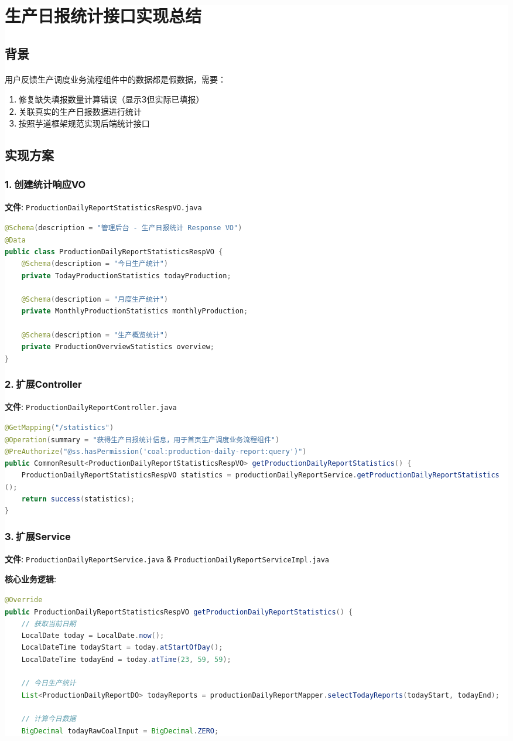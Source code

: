 # 生产日报统计接口实现总结

## 背景

用户反馈生产调度业务流程组件中的数据都是假数据，需要：
1. 修复缺失填报数量计算错误（显示3但实际已填报）
2. 关联真实的生产日报数据进行统计
3. 按照芋道框架规范实现后端统计接口

## 实现方案

### 1. 创建统计响应VO

**文件**: `ProductionDailyReportStatisticsRespVO.java`

```java
@Schema(description = "管理后台 - 生产日报统计 Response VO")
@Data
public class ProductionDailyReportStatisticsRespVO {
    @Schema(description = "今日生产统计")
    private TodayProductionStatistics todayProduction;
    
    @Schema(description = "月度生产统计")
    private MonthlyProductionStatistics monthlyProduction;
    
    @Schema(description = "生产概览统计")
    private ProductionOverviewStatistics overview;
}
```

### 2. 扩展Controller

**文件**: `ProductionDailyReportController.java`

```java
@GetMapping("/statistics")
@Operation(summary = "获得生产日报统计信息，用于首页生产调度业务流程组件")
@PreAuthorize("@ss.hasPermission('coal:production-daily-report:query')")
public CommonResult<ProductionDailyReportStatisticsRespVO> getProductionDailyReportStatistics() {
    ProductionDailyReportStatisticsRespVO statistics = productionDailyReportService.getProductionDailyReportStatistics();
    return success(statistics);
}
```

### 3. 扩展Service

**文件**: `ProductionDailyReportService.java` & `ProductionDailyReportServiceImpl.java`

**核心业务逻辑**:
```java
@Override
public ProductionDailyReportStatisticsRespVO getProductionDailyReportStatistics() {
    // 获取当前日期
    LocalDate today = LocalDate.now();
    LocalDateTime todayStart = today.atStartOfDay();
    LocalDateTime todayEnd = today.atTime(23, 59, 59);
    
    // 今日生产统计
    List<ProductionDailyReportDO> todayReports = productionDailyReportMapper.selectTodayReports(todayStart, todayEnd);
    
    // 计算今日数据
    BigDecimal todayRawCoalInput = BigDecimal.ZERO;
```